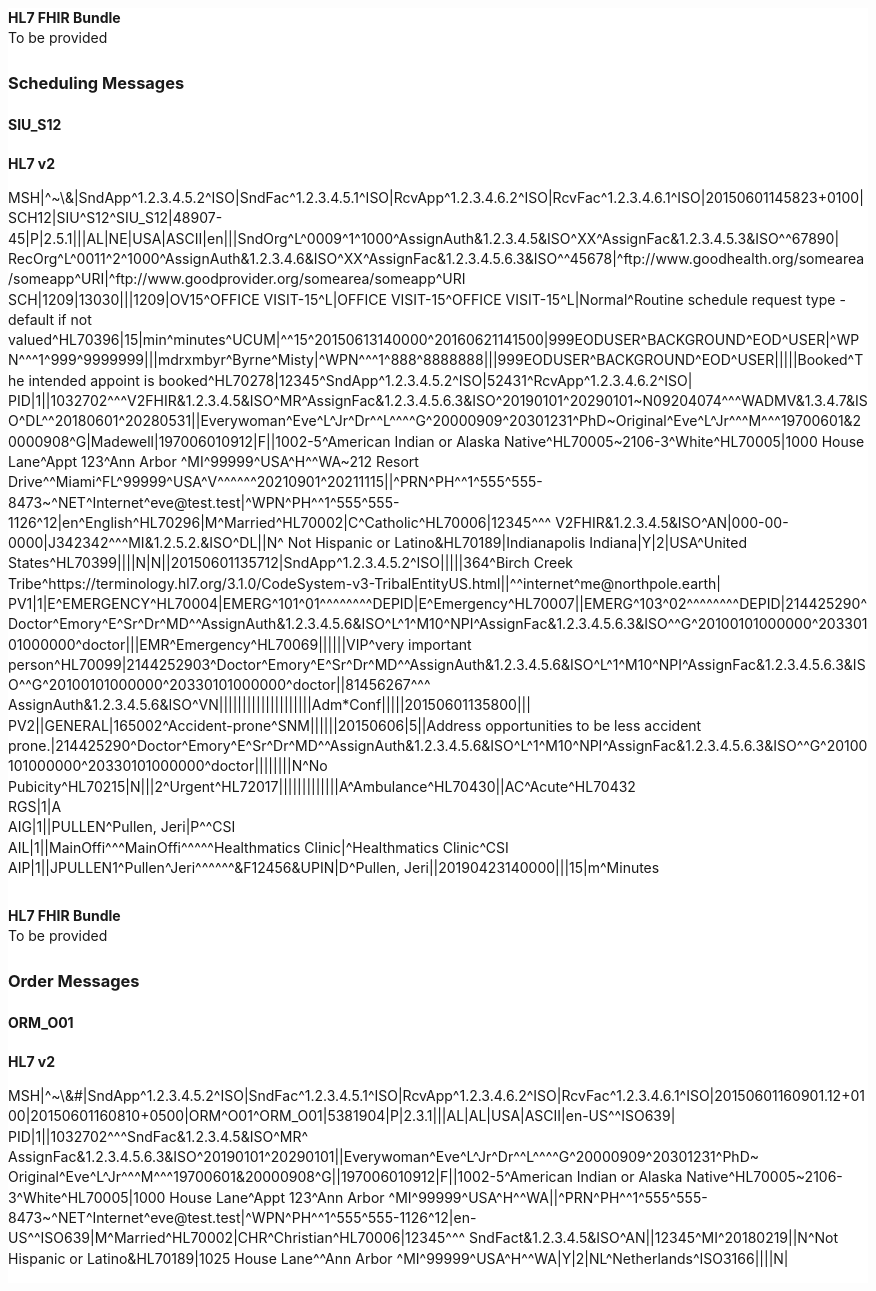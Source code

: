 **HL7 FHIR Bundle**
<br>To be provided

### Scheduling Messages
#### SIU_S12
**HL7 v2**
<table>
<tr>
MSH|^~\&|SndApp^1.2.3.4.5.2^ISO|SndFac^1.2.3.4.5.1^ISO|RcvApp^1.2.3.4.6.2^ISO|RcvFac^1.2.3.4.6.1^ISO|20150601145823+0100|SCH12|SIU^S12^SIU_S12|48907-45|P|2.5.1|||AL|NE|USA|ASCII|en|||SndOrg^L^0009^1^1000^AssignAuth&1.2.3.4.5&ISO^XX^AssignFac&1.2.3.4.5.3&ISO^^67890| RecOrg^L^0011^2^1000^AssignAuth&1.2.3.4.6&ISO^XX^AssignFac&1.2.3.4.5.6.3&ISO^^45678|^ftp://www.goodhealth.org/somearea/someapp^URI|^ftp://www.goodprovider.org/somearea/someapp^URI
<br>SCH|1209|13030|||1209|OV15^OFFICE VISIT-15^L|OFFICE VISIT-15^OFFICE VISIT-15^L|Normal^Routine schedule request type - default if not valued^HL70396|15|min^minutes^UCUM|^^15^20150613140000^20160621141500|999EODUSER^BACKGROUND^EOD^USER|^WPN^^^1^999^9999999|||mdrxmbyr^Byrne^Misty|^WPN^^^1^888^8888888|||999EODUSER^BACKGROUND^EOD^USER|||||Booked^The intended appoint is booked^HL70278|12345^SndApp^1.2.3.4.5.2^ISO|52431^RcvApp^1.2.3.4.6.2^ISO|
<br>PID|1||1032702^^^V2FHIR&1.2.3.4.5&ISO^MR^AssignFac&1.2.3.4.5.6.3&ISO^20190101^20290101~N09204074^^^WADMV&1.3.4.7&ISO^DL^^20180601^20280531||Everywoman^Eve^L^Jr^Dr^^L^^^^G^20000909^20301231^PhD~Original^Eve^L^Jr^^^M^^^19700601&20000908^G|Madewell|197006010912|F||1002-5^American Indian or Alaska Native^HL70005~2106-3^White^HL70005|1000 House Lane^Appt 123^Ann Arbor ^MI^99999^USA^H^^WA~212 Resort Drive^^Miami^FL^99999^USA^V^^^^^^20210901^20211115||^PRN^PH^^1^555^555-8473~^NET^Internet^eve@test.test|^WPN^PH^^1^555^555-1126^12|en^English^HL70296|M^Married^HL70002|C^Catholic^HL70006|12345^^^ V2FHIR&1.2.3.4.5&ISO^AN|000-00-0000|J342342^^^MI&1.2.5.2.&ISO^DL||N^ Not Hispanic or Latino&HL70189|Indianapolis Indiana|Y|2|USA^United States^HL70399||||N|N||20150601135712|SndApp^1.2.3.4.5.2^ISO|||||364^Birch Creek Tribe^https://terminology.hl7.org/3.1.0/CodeSystem-v3-TribalEntityUS.html||^^internet^me@northpole.earth|
<br>PV1|1|E^EMERGENCY^HL70004|EMERG^101^01^^^^^^^^DEPID|E^Emergency^HL70007||EMERG^103^02^^^^^^^^DEPID|214425290^Doctor^Emory^E^Sr^Dr^MD^^AssignAuth&1.2.3.4.5.6&ISO^L^1^M10^NPI^AssignFac&1.2.3.4.5.6.3&ISO^^G^20100101000000^20330101000000^doctor|||EMR^Emergency^HL70069||||||VIP^very important person^HL70099|2144252903^Doctor^Emory^E^Sr^Dr^MD^^AssignAuth&1.2.3.4.5.6&ISO^L^1^M10^NPI^AssignFac&1.2.3.4.5.6.3&ISO^^G^20100101000000^20330101000000^doctor||81456267^^^ AssignAuth&1.2.3.4.5.6&ISO^VN||||||||||||||||||||Adm*Conf|||||20150601135800|||
<br>PV2||GENERAL|165002^Accident-prone^SNM||||||20150606|5||Address opportunities to be less accident prone.|214425290^Doctor^Emory^E^Sr^Dr^MD^^AssignAuth&1.2.3.4.5.6&ISO^L^1^M10^NPI^AssignFac&1.2.3.4.5.6.3&ISO^^G^20100101000000^20330101000000^doctor||||||||N^No Pubicity^HL70215|N|||2^Urgent^HL72017|||||||||||||A^Ambulance^HL70430||AC^Acute^HL70432 
<br>RGS|1|A
<br>AIG|1||PULLEN^Pullen, Jeri|P^^CSI
<br>AIL|1||MainOffi^^^MainOffi^^^^^Healthmatics Clinic|^Healthmatics Clinic^CSI
<br>AIP|1||JPULLEN1^Pullen^Jeri^^^^^^&F12456&UPIN|D^Pullen, Jeri||20190423140000|||15|m^Minutes
</tr>
</table>

**HL7 FHIR Bundle**
<br>To be provided

### Order Messages
#### ORM_O01
**HL7 v2**
<table>
<tr>
MSH|^~\&#|SndApp^1.2.3.4.5.2^ISO|SndFac^1.2.3.4.5.1^ISO|RcvApp^1.2.3.4.6.2^ISO|RcvFac^1.2.3.4.6.1^ISO|20150601160901.12+0100|20150601160810+0500|ORM^O01^ORM_O01|5381904|P|2.3.1|||AL|AL|USA|ASCII|en-US^^ISO639|
<br>PID|1||1032702^^^SndFac&1.2.3.4.5&ISO^MR^ AssignFac&1.2.3.4.5.6.3&ISO^20190101^20290101||Everywoman^Eve^L^Jr^Dr^^L^^^^G^20000909^20301231^PhD~ Original^Eve^L^Jr^^^M^^^19700601&20000908^G||197006010912|F||1002-5^American Indian or Alaska Native^HL70005~2106-3^White^HL70005|1000 House Lane^Appt 123^Ann Arbor ^MI^99999^USA^H^^WA||^PRN^PH^^1^555^555-8473~^NET^Internet^eve@test.test|^WPN^PH^^1^555^555-1126^12|en-US^^ISO639|M^Married^HL70002|CHR^Christian^HL70006|12345^^^ SndFact&1.2.3.4.5&ISO^AN||12345^MI^20180219||N^Not Hispanic or Latino&HL70189|1025 House Lane^^Ann Arbor ^MI^99999^USA^H^^WA|Y|2|NL^Netherlands^ISO3166||||N|